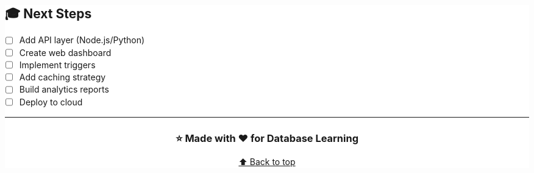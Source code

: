 
## 🎓 Next Steps

- [ ] Add API layer (Node.js/Python)
- [ ] Create web dashboard
- [ ] Implement triggers
- [ ] Add caching strategy
- [ ] Build analytics reports
- [ ] Deploy to cloud

---

<div align="center">

### ⭐ Made with ❤ for Database Learning


[⬆ Back to top](#-air-cargo-analysis)

</div>